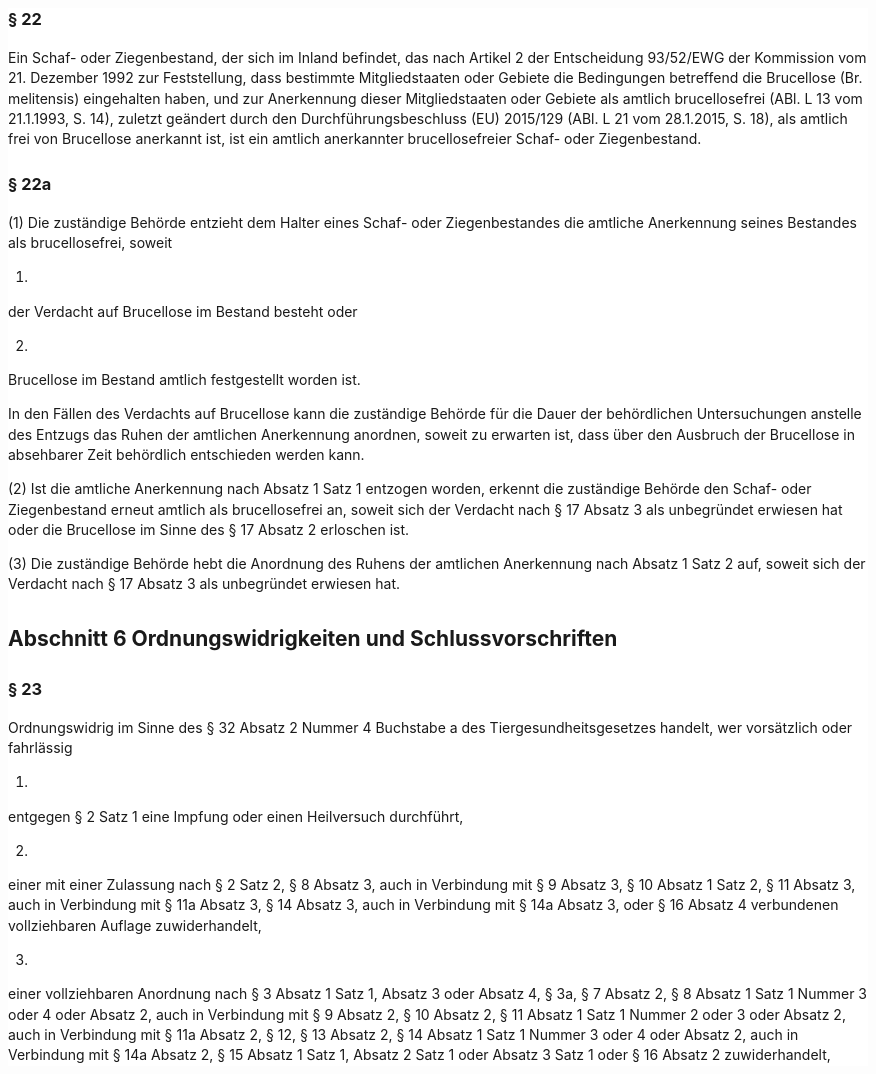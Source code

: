 ### 

### § 22

Ein Schaf- oder Ziegenbestand, der sich im Inland befindet, das nach Artikel 2 der Entscheidung 93/52/EWG der Kommission vom 21. Dezember 1992 zur Feststellung, dass bestimmte Mitgliedstaaten oder Gebiete die Bedingungen betreffend die Brucellose (Br. melitensis) eingehalten haben, und zur Anerkennung dieser Mitgliedstaaten oder Gebiete als amtlich brucellosefrei (ABl. L 13 vom 21.1.1993, S. 14), zuletzt geändert durch den Durchführungsbeschluss (EU) 2015/129 (ABl. L 21 vom 28.1.2015, S. 18), als amtlich frei von Brucellose anerkannt ist, ist ein amtlich anerkannter brucellosefreier Schaf- oder Ziegenbestand.

### § 22a

(1) Die zuständige Behörde entzieht dem Halter eines Schaf- oder Ziegenbestandes die amtliche Anerkennung seines Bestandes als brucellosefrei, soweit

1.  
der Verdacht auf Brucellose im Bestand besteht oder

2.  
Brucellose im Bestand amtlich festgestellt worden ist.

In den Fällen des Verdachts auf Brucellose kann die zuständige Behörde für die Dauer der behördlichen Untersuchungen anstelle des Entzugs das Ruhen der amtlichen Anerkennung anordnen, soweit zu erwarten ist, dass über den Ausbruch der Brucellose in absehbarer Zeit behördlich entschieden werden kann.

(2) Ist die amtliche Anerkennung nach Absatz 1 Satz 1 entzogen worden, erkennt die zuständige Behörde den Schaf- oder Ziegenbestand erneut amtlich als brucellosefrei an, soweit sich der Verdacht nach § 17 Absatz 3 als unbegründet erwiesen hat oder die Brucellose im Sinne des § 17 Absatz 2 erloschen ist.

(3) Die zuständige Behörde hebt die Anordnung des Ruhens der amtlichen Anerkennung nach Absatz 1 Satz 2 auf, soweit sich der Verdacht nach § 17 Absatz 3 als unbegründet erwiesen hat.

Abschnitt 6 Ordnungswidrigkeiten und Schlussvorschriften
--------------------------------------------------------

### 

### § 23

Ordnungswidrig im Sinne des § 32 Absatz 2 Nummer 4 Buchstabe a des Tiergesundheitsgesetzes handelt, wer vorsätzlich oder fahrlässig

1.  
entgegen § 2 Satz 1 eine Impfung oder einen Heilversuch durchführt,

2.  
einer mit einer Zulassung nach § 2 Satz 2, § 8 Absatz 3, auch in Verbindung mit § 9 Absatz 3, § 10 Absatz 1 Satz 2, § 11 Absatz 3, auch in Verbindung mit § 11a Absatz 3, § 14 Absatz 3, auch in Verbindung mit § 14a Absatz 3, oder § 16 Absatz 4 verbundenen vollziehbaren Auflage zuwiderhandelt,

3.  
einer vollziehbaren Anordnung nach § 3 Absatz 1 Satz 1, Absatz 3 oder Absatz 4, § 3a, § 7 Absatz 2, § 8 Absatz 1 Satz 1 Nummer 3 oder 4 oder Absatz 2, auch in Verbindung mit § 9 Absatz 2, § 10 Absatz 2, § 11 Absatz 1 Satz 1 Nummer 2 oder 3 oder Absatz 2, auch in Verbindung mit § 11a Absatz 2, § 12, § 13 Absatz 2, § 14 Absatz 1 Satz 1 Nummer 3 oder 4 oder Absatz 2, auch in Verbindung mit § 14a Absatz 2, § 15 Absatz 1 Satz 1, Absatz 2 Satz 1 oder Absatz 3 Satz 1 oder § 16 Absatz 2 zuwiderhandelt,
